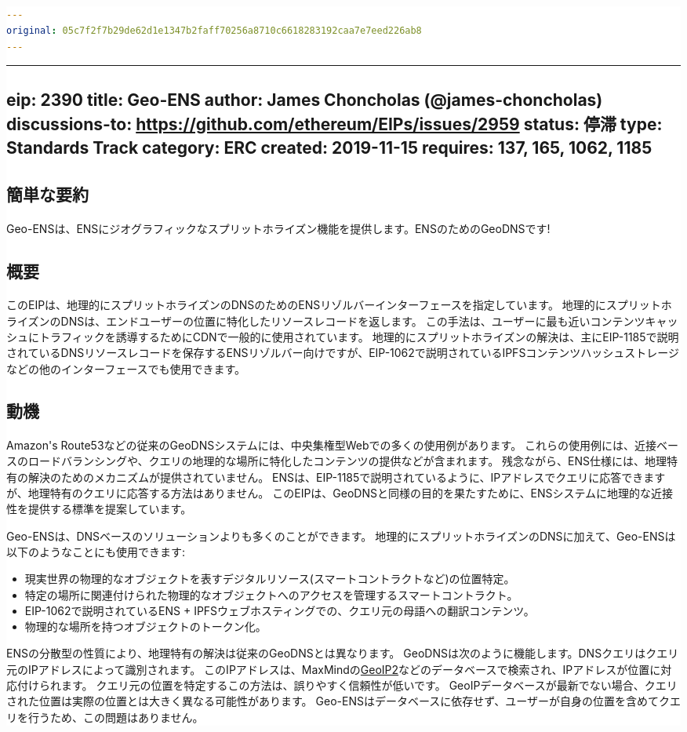 ```yaml
---
original: 05c7f2f7b29de62d1e1347b2faff70256a8710c6618283192caa7e7eed226ab8
---
```


---
eip: 2390
title: Geo-ENS
author: James Choncholas (@james-choncholas)
discussions-to: https://github.com/ethereum/EIPs/issues/2959
status: 停滞
type: Standards Track
category: ERC
created: 2019-11-15
requires: 137, 165, 1062, 1185
---

## 簡単な要約
Geo-ENSは、ENSにジオグラフィックなスプリットホライズン機能を提供します。ENSのためのGeoDNSです!

## 概要
このEIPは、地理的にスプリットホライズンのDNSのためのENSリゾルバーインターフェースを指定しています。
地理的にスプリットホライズンのDNSは、エンドユーザーの位置に特化したリソースレコードを返します。
この手法は、ユーザーに最も近いコンテンツキャッシュにトラフィックを誘導するためにCDNで一般的に使用されています。
地理的にスプリットホライズンの解決は、主にEIP-1185で説明されているDNSリソースレコードを保存するENSリゾルバー向けですが、EIP-1062で説明されているIPFSコンテンツハッシュストレージなどの他のインターフェースでも使用できます。

## 動機
Amazon's Route53などの従来のGeoDNSシステムには、中央集権型Webでの多くの使用例があります。
これらの使用例には、近接ベースのロードバランシングや、クエリの地理的な場所に特化したコンテンツの提供などが含まれます。
残念ながら、ENS仕様には、地理特有の解決のためのメカニズムが提供されていません。
ENSは、EIP-1185で説明されているように、IPアドレスでクエリに応答できますが、地理特有のクエリに応答する方法はありません。
このEIPは、GeoDNSと同様の目的を果たすために、ENSシステムに地理的な近接性を提供する標準を提案しています。

Geo-ENSは、DNSベースのソリューションよりも多くのことができます。
地理的にスプリットホライズンのDNSに加えて、Geo-ENSは以下のようなことにも使用できます:
 - 現実世界の物理的なオブジェクトを表すデジタルリソース(スマートコントラクトなど)の位置特定。
 - 特定の場所に関連付けられた物理的なオブジェクトへのアクセスを管理するスマートコントラクト。
 - EIP-1062で説明されているENS + IPFSウェブホスティングでの、クエリ元の母語への翻訳コンテンツ。
 - 物理的な場所を持つオブジェクトのトークン化。

ENSの分散型の性質により、地理特有の解決は従来のGeoDNSとは異なります。
GeoDNSは次のように機能します。DNSクエリはクエリ元のIPアドレスによって識別されます。
このIPアドレスは、MaxMindの[GeoIP2](https://www.maxmind.com/en/geoip2-services-and-databases)などのデータベースで検索され、IPアドレスが位置に対応付けられます。
クエリ元の位置を特定するこの方法は、誤りやすく信頼性が低いです。
GeoIPデータベースが最新でない場合、クエリされた位置は実際の位置とは大きく異なる可能性があります。
Geo-ENSはデータベースに依存せず、ユーザーが自身の位置を含めてクエリを行うため、この問題はありません。
